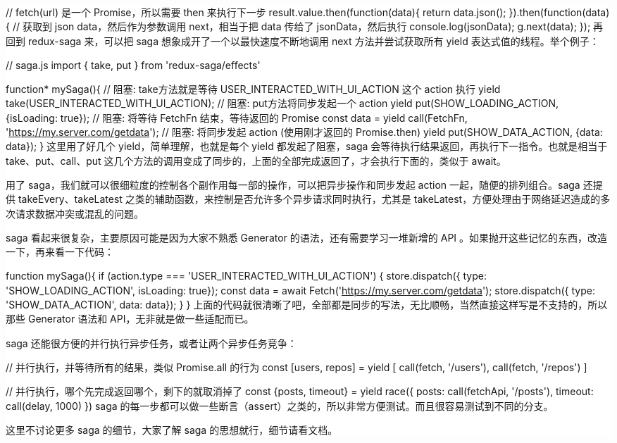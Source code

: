 // fetch(url) 是一个 Promise，所以需要 then 来执行下一步
result.value.then(function(data){
  return data.json();
}).then(function(data){
  // 获取到 json data，然后作为参数调用 next，相当于把 data 传给了 jsonData，然后执行 console.log(jsonData);
  g.next(data);
});
再回到 redux-saga 来，可以把 saga 想象成开了一个以最快速度不断地调用 next 方法并尝试获取所有 yield 表达式值的线程。举个例子：

// saga.js
import { take, put } from 'redux-saga/effects'

function* mySaga(){ 
    // 阻塞: take方法就是等待 USER_INTERACTED_WITH_UI_ACTION 这个 action 执行
    yield take(USER_INTERACTED_WITH_UI_ACTION);
    // 阻塞: put方法将同步发起一个 action
    yield put(SHOW_LOADING_ACTION, {isLoading: true});
    // 阻塞: 将等待 FetchFn 结束，等待返回的 Promise
    const data = yield call(FetchFn, 'https://my.server.com/getdata');
    // 阻塞: 将同步发起 action (使用刚才返回的 Promise.then)
    yield put(SHOW_DATA_ACTION, {data: data});
}
这里用了好几个 yield，简单理解，也就是每个 yield 都发起了阻塞，saga 会等待执行结果返回，再执行下一指令。也就是相当于 take、put、call、put 这几个方法的调用变成了同步的，上面的全部完成返回了，才会执行下面的，类似于 await。

用了 saga，我们就可以很细粒度的控制各个副作用每一部的操作，可以把异步操作和同步发起 action 一起，随便的排列组合。saga 还提供 takeEvery、takeLatest 之类的辅助函数，来控制是否允许多个异步请求同时执行，尤其是 takeLatest，方便处理由于网络延迟造成的多次请求数据冲突或混乱的问题。

saga 看起来很复杂，主要原因可能是因为大家不熟悉 Generator 的语法，还有需要学习一堆新增的 API 。如果抛开这些记忆的东西，改造一下，再来看一下代码：

function mySaga(){ 
    if (action.type === 'USER_INTERACTED_WITH_UI_ACTION') {
        store.dispatch({ type: 'SHOW_LOADING_ACTION', isLoading: true});
        const data = await Fetch('https://my.server.com/getdata');
        store.dispatch({ type: 'SHOW_DATA_ACTION', data: data});
    }
}
上面的代码就很清晰了吧，全部都是同步的写法，无比顺畅，当然直接这样写是不支持的，所以那些 Generator 语法和 API，无非就是做一些适配而已。

saga 还能很方便的并行执行异步任务，或者让两个异步任务竞争：

// 并行执行，并等待所有的结果，类似 Promise.all 的行为
const [users, repos] = yield [
  call(fetch, '/users'),
  call(fetch, '/repos')
]

// 并行执行，哪个先完成返回哪个，剩下的就取消掉了
const {posts, timeout} = yield race({
  posts: call(fetchApi, '/posts'),
  timeout: call(delay, 1000)
})
saga 的每一步都可以做一些断言（assert）之类的，所以非常方便测试。而且很容易测试到不同的分支。

这里不讨论更多 saga 的细节，大家了解 saga 的思想就行，细节请看文档。

